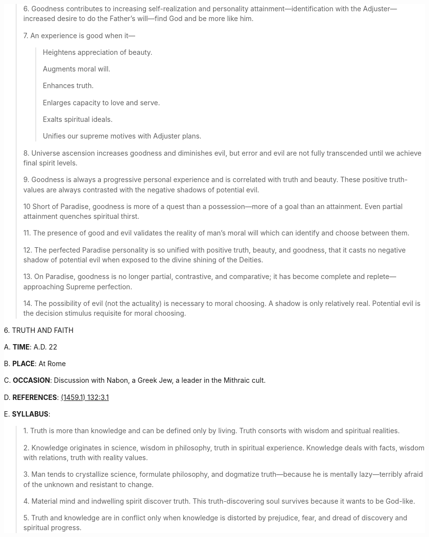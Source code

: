 > 6\. Goodness contributes to increasing self-realization and personality attainment—identification with the Adjuster—increased desire to do the Father’s will—find God and be more like him.
> 
> 7\. An experience is good when it—
> 
> > Heightens appreciation of beauty.
> > 
> > Augments moral will.
> > 
> > Enhances truth.
> > 
> > Enlarges capacity to love and serve.
> > 
> > Exalts spiritual ideals.
> > 
> > Unifies our supreme motives with Adjuster plans.
> 
> 8\. Universe ascension increases goodness and diminishes evil, but error and evil are not fully transcended until we achieve final spirit levels.
> 
> 9\. Goodness is always a progressive personal experience and is correlated with truth and beauty. These positive truth-values are always contrasted with the negative shadows of potential evil.
> 
> 10 Short of Paradise, goodness is more of a quest than a possession—more of a goal than an attainment. Even partial attainment quenches spiritual thirst.
> 
> 11\. The presence of good and evil validates the reality of man’s moral will which can identify and choose between them.
> 
> 12\. The perfected Paradise personality is so unified with positive truth, beauty, and goodness, that it casts no negative shadow of potential evil when exposed to the divine shining of the Deities.
> 
> 13\. On Paradise, goodness is no longer partial, contrastive, and comparative; it has become complete and replete—approaching Supreme perfection.
> 
> 14\. The possibility of evil (not the actuality) is necessary to moral choosing. A shadow is only relatively real. Potential evil is the decision stimulus requisite for moral choosing.

6\. TRUTH AND FAITH

A. **TIME**: A.D. 22

B. **PLACE**: At Rome

C. **OCCASION**: Discussion with Nabon, a Greek Jew, a leader in the Mithraic cult.

D. **REFERENCES**: [(1459.1) 132:3.1](https://www.urantia.org/urantia-book-standardized/paper-132-sojourn-rome#U132_3_1)

E. **SYLLABUS**:

> 1\. Truth is more than knowledge and can be defined only by living. Truth consorts with wisdom and spiritual realities.
> 
> 2\. Knowledge originates in science, wisdom in philosophy, truth in spiritual experience. Knowledge deals with facts, wisdom with relations, truth with reality values.
> 
> 3\. Man tends to crystallize science, formulate philosophy, and dogmatize truth—because he is mentally lazy—terribly afraid of the unknown and resistant to change.
> 
> 4\. Material mind and indwelling spirit discover truth. This truth-discovering soul survives because it wants to be God-like.
> 
> 5\. Truth and knowledge are in conflict only when knowledge is distorted by prejudice, fear, and dread of discovery and spiritual progress.
> 